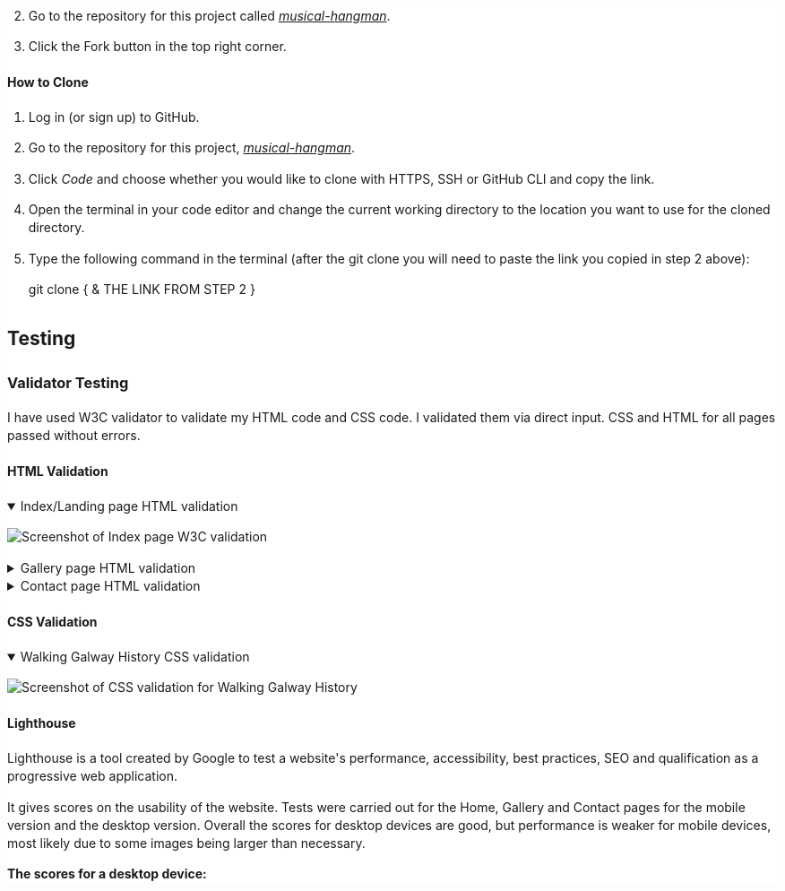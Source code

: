 2. Go to the repository for this project called [*musical-hangman*](https://github.com/niallpcarroll/musical-hangman.git).

3. Click the Fork button in the top right corner.
#### How to Clone
1. Log in (or sign up) to GitHub.

2. Go to the repository for this project, [*musical-hangman*](https://github.com/niallpcarroll/musical-hangman.git).

3. Click *Code* and choose whether you would like to clone with HTTPS, SSH or GitHub CLI and copy the link.

4. Open the terminal in your code editor and change the current working directory to the location you want to use for the cloned directory.

5. Type the following command in the terminal (after the git clone you will need to paste the link you copied in step 2 above):

      git clone { & THE LINK FROM STEP 2 }

## Testing
### Validator Testing
I have used W3C validator to validate my HTML code and CSS code. I validated them via direct input.
CSS and HTML for all pages passed without errors.

#### HTML Validation
<details open>
<summary>Index/Landing page HTML validation</summary> 

![Screenshot of Index page W3C validation](./assets/readme-images/galway_index_w3c.png)
</details>

<details><summary>Gallery page HTML validation</summary></details>

<details><summary>Contact page HTML validation</summary></details>

#### CSS Validation
<details open>
<summary>Walking Galway History CSS validation</summary>

![Screenshot of CSS validation for Walking Galway History](./assets/readme-images/css_validation.png)

#### Lighthouse
Lighthouse is a tool created by Google to test a website's performance, accessibility, best practices, SEO and qualification as a progressive web application.

It gives scores on the usability of the website. Tests were carried out for the Home, Gallery and Contact pages for the mobile version and the desktop version. Overall the scores for desktop devices are good, but performance is weaker for mobile devices, most likely due to some images being larger than necessary.

**The scores for a desktop device:**

